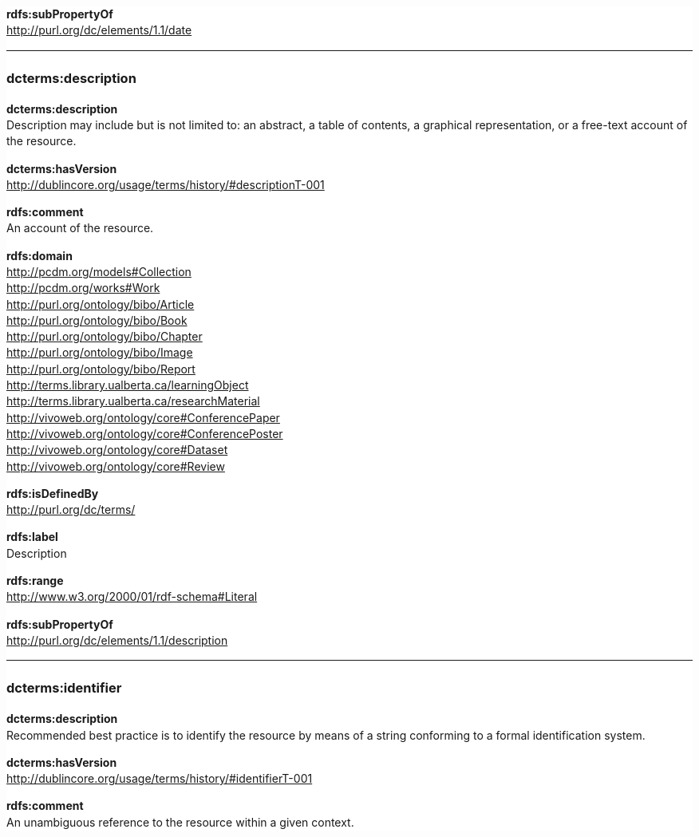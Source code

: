    **rdfs:subPropertyOf**   
  http://purl.org/dc/elements/1.1/date  

***
### dcterms:description

   **dcterms:description**   
  Description may include but is not limited to: an abstract, a table of contents, a graphical representation, or a free-text account of the resource.  

   **dcterms:hasVersion**   
  http://dublincore.org/usage/terms/history/#descriptionT-001  

   **rdfs:comment**   
  An account of the resource.  

   **rdfs:domain**   
  http://pcdm.org/models#Collection  
  http://pcdm.org/works#Work  
  http://purl.org/ontology/bibo/Article  
  http://purl.org/ontology/bibo/Book  
  http://purl.org/ontology/bibo/Chapter  
  http://purl.org/ontology/bibo/Image  
  http://purl.org/ontology/bibo/Report  
  http://terms.library.ualberta.ca/learningObject  
  http://terms.library.ualberta.ca/researchMaterial  
  http://vivoweb.org/ontology/core#ConferencePaper  
  http://vivoweb.org/ontology/core#ConferencePoster  
  http://vivoweb.org/ontology/core#Dataset  
  http://vivoweb.org/ontology/core#Review  

   **rdfs:isDefinedBy**   
  http://purl.org/dc/terms/  

   **rdfs:label**   
  Description  

   **rdfs:range**   
  http://www.w3.org/2000/01/rdf-schema#Literal  

   **rdfs:subPropertyOf**   
  http://purl.org/dc/elements/1.1/description  

***
### dcterms:identifier

   **dcterms:description**   
  Recommended best practice is to identify the resource by means of a string conforming to a formal identification system.   

   **dcterms:hasVersion**   
  http://dublincore.org/usage/terms/history/#identifierT-001  

   **rdfs:comment**   
  An unambiguous reference to the resource within a given context.  
